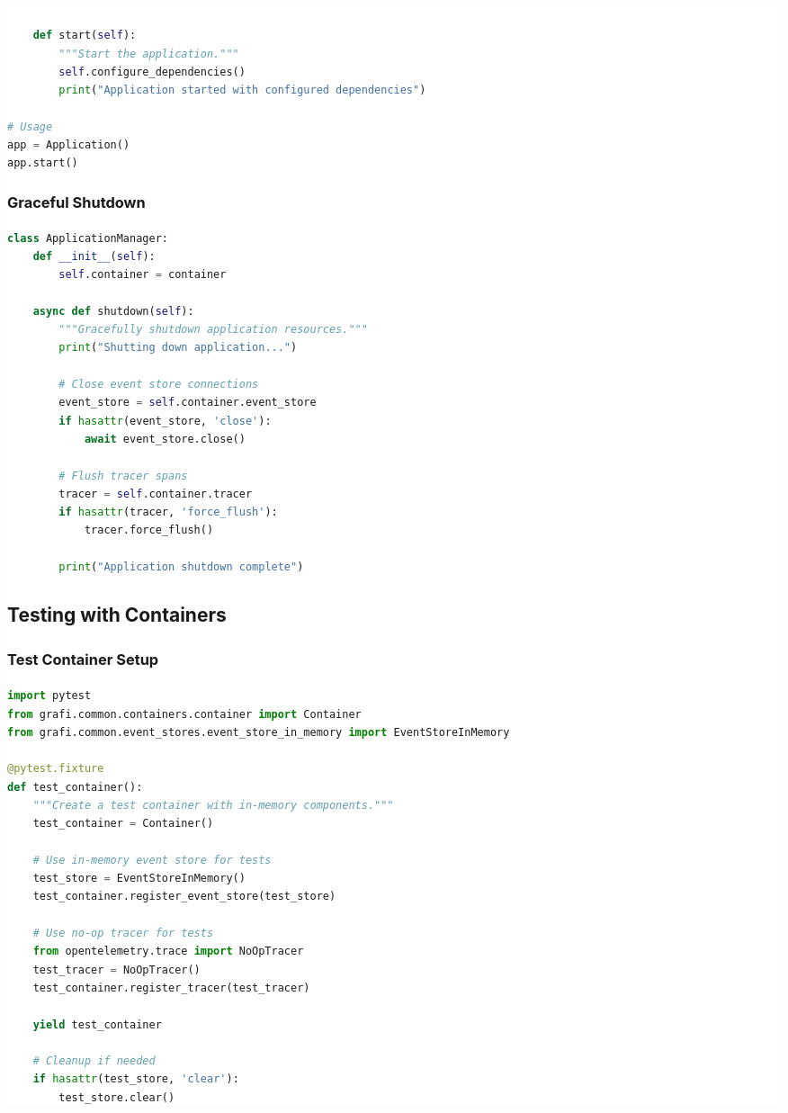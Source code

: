 ```python
    
    def start(self):
        """Start the application."""
        self.configure_dependencies()
        print("Application started with configured dependencies")

# Usage
app = Application()
app.start()
```

### Graceful Shutdown

```python
class ApplicationManager:
    def __init__(self):
        self.container = container
    
    async def shutdown(self):
        """Gracefully shutdown application resources."""
        print("Shutting down application...")
        
        # Close event store connections
        event_store = self.container.event_store
        if hasattr(event_store, 'close'):
            await event_store.close()
        
        # Flush tracer spans
        tracer = self.container.tracer
        if hasattr(tracer, 'force_flush'):
            tracer.force_flush()
        
        print("Application shutdown complete")
```

## Testing with Containers

### Test Container Setup

```python
import pytest
from grafi.common.containers.container import Container
from grafi.common.event_stores.event_store_in_memory import EventStoreInMemory

@pytest.fixture
def test_container():
    """Create a test container with in-memory components."""
    test_container = Container()
    
    # Use in-memory event store for tests
    test_store = EventStoreInMemory()
    test_container.register_event_store(test_store)
    
    # Use no-op tracer for tests
    from opentelemetry.trace import NoOpTracer
    test_tracer = NoOpTracer()
    test_container.register_tracer(test_tracer)
    
    yield test_container
    
    # Cleanup if needed
    if hasattr(test_store, 'clear'):
        test_store.clear()
```